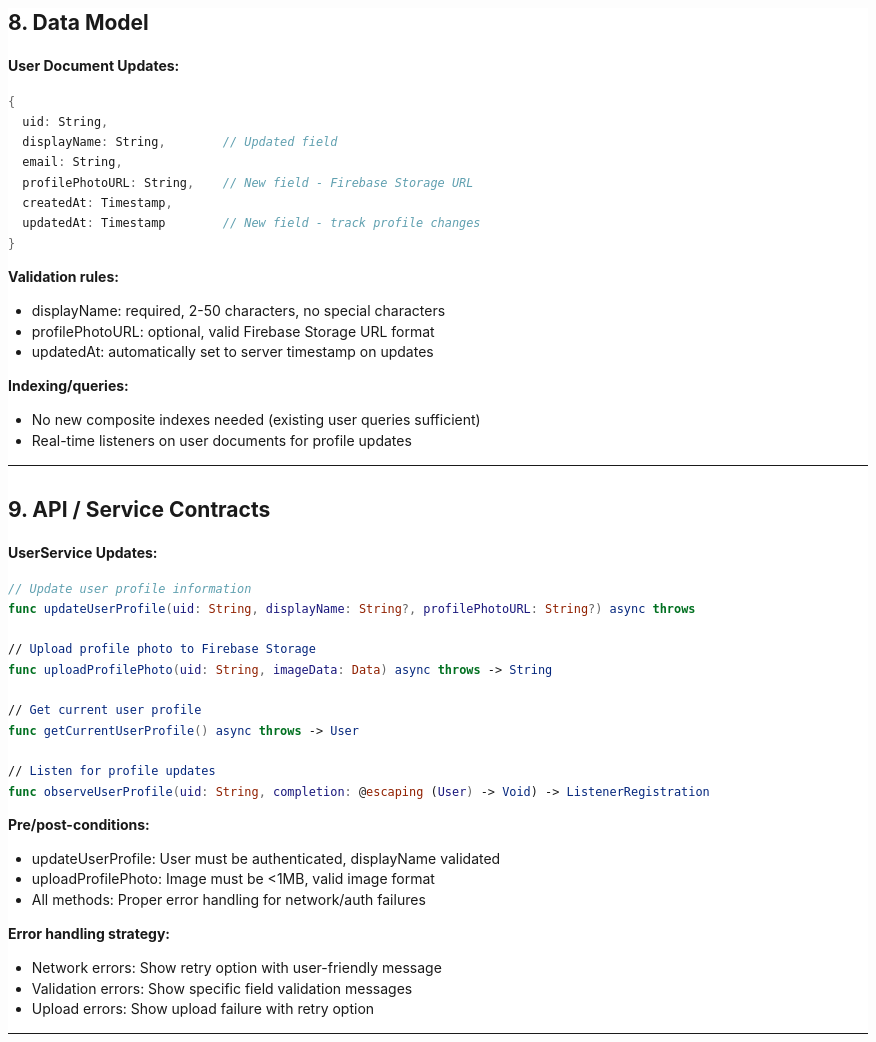 
## 8. Data Model

**User Document Updates:**
```swift
{
  uid: String,
  displayName: String,        // Updated field
  email: String,
  profilePhotoURL: String,    // New field - Firebase Storage URL
  createdAt: Timestamp,
  updatedAt: Timestamp        // New field - track profile changes
}
```

**Validation rules:**
- displayName: required, 2-50 characters, no special characters
- profilePhotoURL: optional, valid Firebase Storage URL format
- updatedAt: automatically set to server timestamp on updates

**Indexing/queries:**
- No new composite indexes needed (existing user queries sufficient)
- Real-time listeners on user documents for profile updates

---

## 9. API / Service Contracts

**UserService Updates:**
```swift
// Update user profile information
func updateUserProfile(uid: String, displayName: String?, profilePhotoURL: String?) async throws

// Upload profile photo to Firebase Storage
func uploadProfilePhoto(uid: String, imageData: Data) async throws -> String

// Get current user profile
func getCurrentUserProfile() async throws -> User

// Listen for profile updates
func observeUserProfile(uid: String, completion: @escaping (User) -> Void) -> ListenerRegistration
```

**Pre/post-conditions:**
- updateUserProfile: User must be authenticated, displayName validated
- uploadProfilePhoto: Image must be <1MB, valid image format
- All methods: Proper error handling for network/auth failures

**Error handling strategy:**
- Network errors: Show retry option with user-friendly message
- Validation errors: Show specific field validation messages
- Upload errors: Show upload failure with retry option

---
